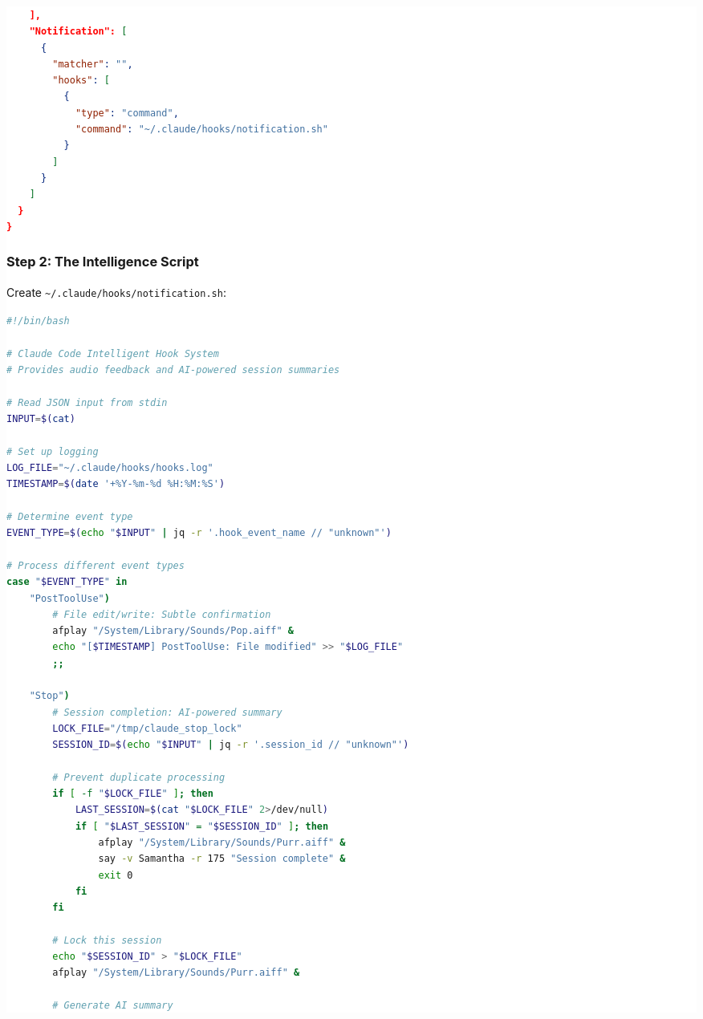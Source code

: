 ```json
    ],
    "Notification": [
      {
        "matcher": "",
        "hooks": [
          {
            "type": "command",
            "command": "~/.claude/hooks/notification.sh"
          }
        ]
      }
    ]
  }
}
```

### Step 2: The Intelligence Script

Create `~/.claude/hooks/notification.sh`:

```bash
#!/bin/bash

# Claude Code Intelligent Hook System
# Provides audio feedback and AI-powered session summaries

# Read JSON input from stdin
INPUT=$(cat)

# Set up logging
LOG_FILE="~/.claude/hooks/hooks.log"
TIMESTAMP=$(date '+%Y-%m-%d %H:%M:%S')

# Determine event type
EVENT_TYPE=$(echo "$INPUT" | jq -r '.hook_event_name // "unknown"')

# Process different event types
case "$EVENT_TYPE" in
    "PostToolUse")
        # File edit/write: Subtle confirmation
        afplay "/System/Library/Sounds/Pop.aiff" &
        echo "[$TIMESTAMP] PostToolUse: File modified" >> "$LOG_FILE"
        ;;
        
    "Stop")
        # Session completion: AI-powered summary
        LOCK_FILE="/tmp/claude_stop_lock"
        SESSION_ID=$(echo "$INPUT" | jq -r '.session_id // "unknown"')
        
        # Prevent duplicate processing
        if [ -f "$LOCK_FILE" ]; then
            LAST_SESSION=$(cat "$LOCK_FILE" 2>/dev/null)
            if [ "$LAST_SESSION" = "$SESSION_ID" ]; then
                afplay "/System/Library/Sounds/Purr.aiff" &
                say -v Samantha -r 175 "Session complete" &
                exit 0
            fi
        fi
        
        # Lock this session
        echo "$SESSION_ID" > "$LOCK_FILE"
        afplay "/System/Library/Sounds/Purr.aiff" &
        
        # Generate AI summary
```